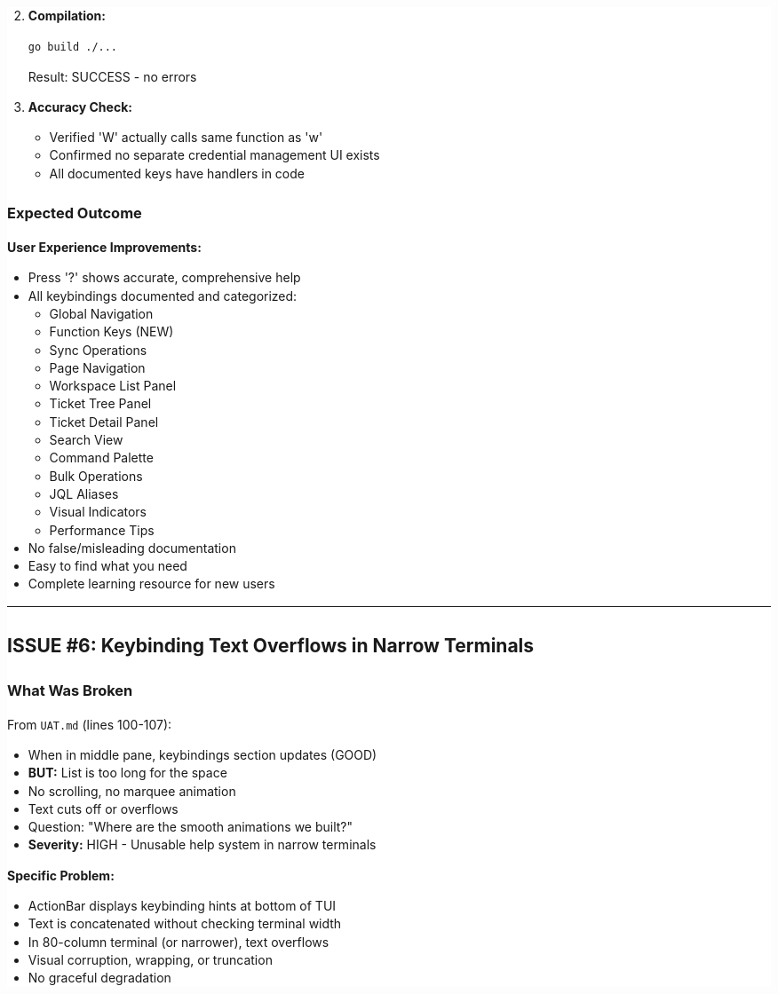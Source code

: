2. **Compilation:**
   ```bash
   go build ./...
   ```
   Result: SUCCESS - no errors

3. **Accuracy Check:**
   - Verified 'W' actually calls same function as 'w'
   - Confirmed no separate credential management UI exists
   - All documented keys have handlers in code

### Expected Outcome

**User Experience Improvements:**

- Press '?' shows accurate, comprehensive help
- All keybindings documented and categorized:
  - Global Navigation
  - Function Keys (NEW)
  - Sync Operations
  - Page Navigation
  - Workspace List Panel
  - Ticket Tree Panel
  - Ticket Detail Panel
  - Search View
  - Command Palette
  - Bulk Operations
  - JQL Aliases
  - Visual Indicators
  - Performance Tips
- No false/misleading documentation
- Easy to find what you need
- Complete learning resource for new users

---

## ISSUE #6: Keybinding Text Overflows in Narrow Terminals

### What Was Broken

From `UAT.md` (lines 100-107):
- When in middle pane, keybindings section updates (GOOD)
- **BUT:** List is too long for the space
- No scrolling, no marquee animation
- Text cuts off or overflows
- Question: "Where are the smooth animations we built?"
- **Severity:** HIGH - Unusable help system in narrow terminals

**Specific Problem:**
- ActionBar displays keybinding hints at bottom of TUI
- Text is concatenated without checking terminal width
- In 80-column terminal (or narrower), text overflows
- Visual corruption, wrapping, or truncation
- No graceful degradation
